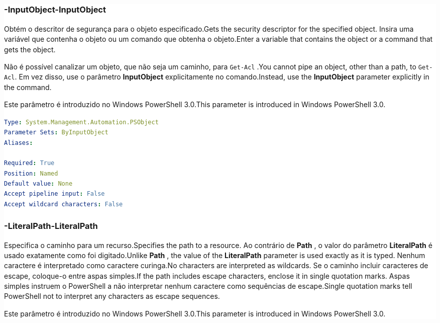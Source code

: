 ### <span data-ttu-id="8f099-161">-InputObject</span><span class="sxs-lookup"><span data-stu-id="8f099-161">-InputObject</span></span>

<span data-ttu-id="8f099-162">Obtém o descritor de segurança para o objeto especificado.</span><span class="sxs-lookup"><span data-stu-id="8f099-162">Gets the security descriptor for the specified object.</span></span> <span data-ttu-id="8f099-163">Insira uma variável que contenha o objeto ou um comando que obtenha o objeto.</span><span class="sxs-lookup"><span data-stu-id="8f099-163">Enter a variable that contains the object or a command that gets the object.</span></span>

<span data-ttu-id="8f099-164">Não é possível canalizar um objeto, que não seja um caminho, para `Get-Acl` .</span><span class="sxs-lookup"><span data-stu-id="8f099-164">You cannot pipe an object, other than a path, to `Get-Acl`.</span></span> <span data-ttu-id="8f099-165">Em vez disso, use o parâmetro **InputObject** explicitamente no comando.</span><span class="sxs-lookup"><span data-stu-id="8f099-165">Instead, use the **InputObject** parameter explicitly in the command.</span></span>

<span data-ttu-id="8f099-166">Este parâmetro é introduzido no Windows PowerShell 3.0.</span><span class="sxs-lookup"><span data-stu-id="8f099-166">This parameter is introduced in Windows PowerShell 3.0.</span></span>

```yaml
Type: System.Management.Automation.PSObject
Parameter Sets: ByInputObject
Aliases:

Required: True
Position: Named
Default value: None
Accept pipeline input: False
Accept wildcard characters: False
```

### <span data-ttu-id="8f099-167">-LiteralPath</span><span class="sxs-lookup"><span data-stu-id="8f099-167">-LiteralPath</span></span>

<span data-ttu-id="8f099-168">Especifica o caminho para um recurso.</span><span class="sxs-lookup"><span data-stu-id="8f099-168">Specifies the path to a resource.</span></span> <span data-ttu-id="8f099-169">Ao contrário de **Path** , o valor do parâmetro **LiteralPath** é usado exatamente como foi digitado.</span><span class="sxs-lookup"><span data-stu-id="8f099-169">Unlike **Path** , the value of the **LiteralPath** parameter is used exactly as it is typed.</span></span> <span data-ttu-id="8f099-170">Nenhum caractere é interpretado como caractere curinga.</span><span class="sxs-lookup"><span data-stu-id="8f099-170">No characters are interpreted as wildcards.</span></span> <span data-ttu-id="8f099-171">Se o caminho incluir caracteres de escape, coloque-o entre aspas simples.</span><span class="sxs-lookup"><span data-stu-id="8f099-171">If the path includes escape characters, enclose it in single quotation marks.</span></span> <span data-ttu-id="8f099-172">Aspas simples instruem o PowerShell a não interpretar nenhum caractere como sequências de escape.</span><span class="sxs-lookup"><span data-stu-id="8f099-172">Single quotation marks tell PowerShell not to interpret any characters as escape sequences.</span></span>

<span data-ttu-id="8f099-173">Este parâmetro é introduzido no Windows PowerShell 3.0.</span><span class="sxs-lookup"><span data-stu-id="8f099-173">This parameter is introduced in Windows PowerShell 3.0.</span></span>
